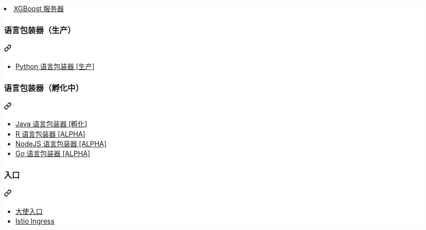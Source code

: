 <li><a href="https://docs.seldon.io/projects/seldon-core/en/latest/servers/xgboost.html" rel="nofollow"><font style="vertical-align: inherit;"><font style="vertical-align: inherit;">XGBoost 服务器</font></font></a></li>
</ul>
<div class="markdown-heading" dir="auto"><h3 tabindex="-1" class="heading-element" dir="auto"><font style="vertical-align: inherit;"><font style="vertical-align: inherit;">语言包装器（生产）</font></font></h3><a id="user-content-language-wrappers-production" class="anchor" aria-label="永久链接：语言包装器（生产）" href="#language-wrappers-production"><svg class="octicon octicon-link" viewBox="0 0 16 16" version="1.1" width="16" height="16" aria-hidden="true"><path d="m7.775 3.275 1.25-1.25a3.5 3.5 0 1 1 4.95 4.95l-2.5 2.5a3.5 3.5 0 0 1-4.95 0 .751.751 0 0 1 .018-1.042.751.751 0 0 1 1.042-.018 1.998 1.998 0 0 0 2.83 0l2.5-2.5a2.002 2.002 0 0 0-2.83-2.83l-1.25 1.25a.751.751 0 0 1-1.042-.018.751.751 0 0 1-.018-1.042Zm-4.69 9.64a1.998 1.998 0 0 0 2.83 0l1.25-1.25a.751.751 0 0 1 1.042.018.751.751 0 0 1 .018 1.042l-1.25 1.25a3.5 3.5 0 1 1-4.95-4.95l2.5-2.5a3.5 3.5 0 0 1 4.95 0 .751.751 0 0 1-.018 1.042.751.751 0 0 1-1.042.018 1.998 1.998 0 0 0-2.83 0l-2.5 2.5a1.998 1.998 0 0 0 0 2.83Z"></path></svg></a></div>
<ul dir="auto">
<li><a href="https://docs.seldon.io/projects/seldon-core/en/latest/python/index.html" rel="nofollow"><font style="vertical-align: inherit;"><font style="vertical-align: inherit;">Python 语言包装器 [生产]</font></font></a></li>
</ul>
<div class="markdown-heading" dir="auto"><h3 tabindex="-1" class="heading-element" dir="auto"><font style="vertical-align: inherit;"><font style="vertical-align: inherit;">语言包装器（孵化中）</font></font></h3><a id="user-content-language-wrappers-incubating" class="anchor" aria-label="永久链接：语言包装器（孵化中）" href="#language-wrappers-incubating"><svg class="octicon octicon-link" viewBox="0 0 16 16" version="1.1" width="16" height="16" aria-hidden="true"><path d="m7.775 3.275 1.25-1.25a3.5 3.5 0 1 1 4.95 4.95l-2.5 2.5a3.5 3.5 0 0 1-4.95 0 .751.751 0 0 1 .018-1.042.751.751 0 0 1 1.042-.018 1.998 1.998 0 0 0 2.83 0l2.5-2.5a2.002 2.002 0 0 0-2.83-2.83l-1.25 1.25a.751.751 0 0 1-1.042-.018.751.751 0 0 1-.018-1.042Zm-4.69 9.64a1.998 1.998 0 0 0 2.83 0l1.25-1.25a.751.751 0 0 1 1.042.018.751.751 0 0 1 .018 1.042l-1.25 1.25a3.5 3.5 0 1 1-4.95-4.95l2.5-2.5a3.5 3.5 0 0 1 4.95 0 .751.751 0 0 1-.018 1.042.751.751 0 0 1-1.042.018 1.998 1.998 0 0 0-2.83 0l-2.5 2.5a1.998 1.998 0 0 0 0 2.83Z"></path></svg></a></div>
<ul dir="auto">
<li><a href="https://docs.seldon.io/projects/seldon-core/en/latest/java/README.html" rel="nofollow"><font style="vertical-align: inherit;"><font style="vertical-align: inherit;">Java 语言包装器 [孵化]</font></font></a></li>
<li><a href="https://docs.seldon.io/projects/seldon-core/en/latest/R/README.html" rel="nofollow"><font style="vertical-align: inherit;"><font style="vertical-align: inherit;">R 语言包装器 [ALPHA]</font></font></a></li>
<li><a href="https://docs.seldon.io/projects/seldon-core/en/latest/nodejs/README.html" rel="nofollow"><font style="vertical-align: inherit;"><font style="vertical-align: inherit;">NodeJS 语言包装器 [ALPHA]</font></font></a></li>
<li><a href="https://docs.seldon.io/projects/seldon-core/en/latest/go/go_wrapper_link.html" rel="nofollow"><font style="vertical-align: inherit;"><font style="vertical-align: inherit;">Go 语言包装器 [ALPHA]</font></font></a></li>
</ul>
<div class="markdown-heading" dir="auto"><h3 tabindex="-1" class="heading-element" dir="auto"><font style="vertical-align: inherit;"><font style="vertical-align: inherit;">入口</font></font></h3><a id="user-content-ingress" class="anchor" aria-label="永久链接：Ingress" href="#ingress"><svg class="octicon octicon-link" viewBox="0 0 16 16" version="1.1" width="16" height="16" aria-hidden="true"><path d="m7.775 3.275 1.25-1.25a3.5 3.5 0 1 1 4.95 4.95l-2.5 2.5a3.5 3.5 0 0 1-4.95 0 .751.751 0 0 1 .018-1.042.751.751 0 0 1 1.042-.018 1.998 1.998 0 0 0 2.83 0l2.5-2.5a2.002 2.002 0 0 0-2.83-2.83l-1.25 1.25a.751.751 0 0 1-1.042-.018.751.751 0 0 1-.018-1.042Zm-4.69 9.64a1.998 1.998 0 0 0 2.83 0l1.25-1.25a.751.751 0 0 1 1.042.018.751.751 0 0 1 .018 1.042l-1.25 1.25a3.5 3.5 0 1 1-4.95-4.95l2.5-2.5a3.5 3.5 0 0 1 4.95 0 .751.751 0 0 1-.018 1.042.751.751 0 0 1-1.042.018 1.998 1.998 0 0 0-2.83 0l-2.5 2.5a1.998 1.998 0 0 0 0 2.83Z"></path></svg></a></div>
<ul dir="auto">
<li><a href="https://docs.seldon.io/projects/seldon-core/en/latest/ingress/ambassador.html" rel="nofollow"><font style="vertical-align: inherit;"><font style="vertical-align: inherit;">大使入口</font></font></a></li>
<li><a href="https://docs.seldon.io/projects/seldon-core/en/latest/ingress/istio.html" rel="nofollow"><font style="vertical-align: inherit;"><font style="vertical-align: inherit;">Istio Ingress</font></font></a></li>
</ul>